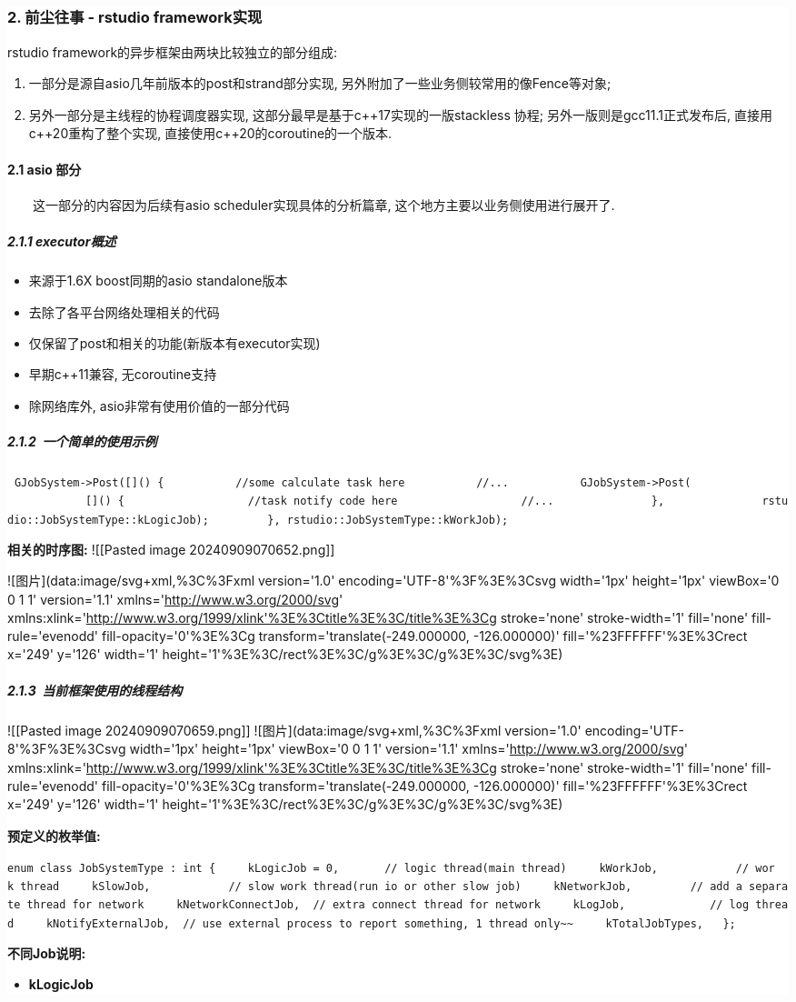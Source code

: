 
  

### 2. 前尘往事 - rstudio framework实现

rstudio framework的异步框架由两块比较独立的部分组成:

1. 一部分是源自asio几年前版本的post和strand部分实现, 另外附加了一些业务侧较常用的像Fence等对象;
    
2. 另外一部分是主线程的协程调度器实现, 这部分最早是基于c++17实现的一版stackless 协程; 另外一版则是gcc11.1正式发布后, 直接用c++20重构了整个实现, 直接使用c++20的coroutine的一个版本.
    

#### 2.1 asio 部分

  这一部分的内容因为后续有asio scheduler实现具体的分析篇章, 这个地方主要以业务侧使用进行展开了.

##### 2.1.1 executor概述

- 来源于1.6X boost同期的asio standalone版本
    
- 去除了各平台网络处理相关的代码
    
- 仅保留了post和相关的功能(新版本有executor实现)
    
- 早期c++11兼容, 无coroutine支持
    
- 除网络库外, asio非常有使用价值的一部分代码
    

##### 2.1.2  一个简单的使用示例

  `GJobSystem->Post([]() {           //some calculate task here           //...           GJobSystem->Post(               []() {                   //task notify code here                   //...               },               rstudio::JobSystemType::kLogicJob);         }, rstudio::JobSystemType::kWorkJob);`

**相关的时序图:**
![[Pasted image 20240909070652.png]]

![图片](data:image/svg+xml,%3C%3Fxml version='1.0' encoding='UTF-8'%3F%3E%3Csvg width='1px' height='1px' viewBox='0 0 1 1' version='1.1' xmlns='http://www.w3.org/2000/svg' xmlns:xlink='http://www.w3.org/1999/xlink'%3E%3Ctitle%3E%3C/title%3E%3Cg stroke='none' stroke-width='1' fill='none' fill-rule='evenodd' fill-opacity='0'%3E%3Cg transform='translate(-249.000000, -126.000000)' fill='%23FFFFFF'%3E%3Crect x='249' y='126' width='1' height='1'%3E%3C/rect%3E%3C/g%3E%3C/g%3E%3C/svg%3E)

##### 2.1.3  当前框架使用的线程结构
![[Pasted image 20240909070659.png]]
![图片](data:image/svg+xml,%3C%3Fxml version='1.0' encoding='UTF-8'%3F%3E%3Csvg width='1px' height='1px' viewBox='0 0 1 1' version='1.1' xmlns='http://www.w3.org/2000/svg' xmlns:xlink='http://www.w3.org/1999/xlink'%3E%3Ctitle%3E%3C/title%3E%3Cg stroke='none' stroke-width='1' fill='none' fill-rule='evenodd' fill-opacity='0'%3E%3Cg transform='translate(-249.000000, -126.000000)' fill='%23FFFFFF'%3E%3Crect x='249' y='126' width='1' height='1'%3E%3C/rect%3E%3C/g%3E%3C/g%3E%3C/svg%3E)

**预定义的枚举值:**

`enum class JobSystemType : int {     kLogicJob = 0,       // logic thread(main thread)     kWorkJob,            // work thread     kSlowJob,            // slow work thread(run io or other slow job)     kNetworkJob,         // add a separate thread for network     kNetworkConnectJob,  // extra connect thread for network     kLogJob,             // log thread     kNotifyExternalJob,  // use external process to report something, 1 thread only~~     kTotalJobTypes,   };   `

**不同Job说明:**

- **kLogicJob**
    
